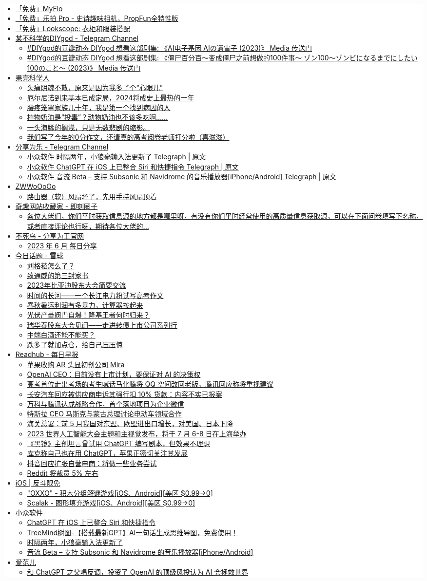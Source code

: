   - [「免费」MyFlo](https://apps.apple.com/us/app/myflo-period-tracker/id1152657123)
  - [「免费」乐拍 Pro - 史诗趣味相机，PropFun全特性版](https://itunes.apple.com/cn/app/%E4%B9%90%E6%8B%8D-pro-%E5%8F%B2%E8%AF%97%E8%B6%A3%E5%91%B3%E7%9B%B8%E6%9C%BA-snapfun%E5%85%A8%E7%89%B9%E6%80%A7%E7%89%88/id1098474749?mt=8)
  - [「免费」Lookscope: 衣柜和服装搭配](https://apps.apple.com/cn/app/lookscope-%E8%A1%A3%E6%9F%9C%E5%92%8C%E6%9C%8D%E8%A3%85%E6%90%AD%E9%85%8D/id1214741326)
- [某不科学的DIYgod - Telegram Channel](https://t.me/s/awesomeDIYgod)
  - [#DIYgod的豆瓣动态 DIYgod 想看这部剧集: 《AI电子基因 AIの遺電子‎ (2023)》 Media 传送门](https://t.me/awesomeDIYgod/5681)
  - [#DIYgod的豆瓣动态 DIYgod 想看这部剧集: 《僵尸百分百～变成僵尸之前想做的100件事～ ゾン100～ゾンビになるまでにしたい100のこと～‎ (2023)》 Media 传送门](https://t.me/awesomeDIYgod/5680)
- [果壳科学人](https://www.guokr.com)
  - [头痛阴魂不散，原来是因为我多了个“心眼儿”](https://www.guokr.com/article/464096/)
  - [厄尔尼诺到来基本已成定局，2024将成史上最热的一年](https://www.guokr.com/article/464094/)
  - [腰疼笼罩家族几十年，我是第一个找到病因的人](https://www.guokr.com/article/464093/)
  - [植物奶油是“投毒”？动物奶油也不该多吃啊……](https://www.guokr.com/article/464092/)
  - [一头海豚的搁浅，只是无数悲剧的缩影。](https://www.guokr.com/article/464090/)
  - [我们写了今年的0分作文，还请真的高考阅卷老师打分啦（喜滋滋）](https://www.guokr.com/article/464091/)
- [分享为乐 - Telegram Channel](https://t.me/s/dxsoft)
  - [小众软件 时隔两年，小狼毫输入法更新了 Telegraph | 原文](https://t.me/dxsoft/23721)
  - [小众软件 ChatGPT 在 iOS 上已整合 Siri 和快捷指令 Telegraph | 原文](https://t.me/dxsoft/23720)
  - [小众软件 音流 Beta – 支持 Subsonic 和 Navidrome 的音乐播放器[iPhone/Android] Telegraph | 原文](https://t.me/dxsoft/23719)
- [ZWWoOoOo](https://zww.me)
  - [路由器（软）风扇坏了，先用手持风扇顶着](https://zww.me/27356.zsay)
- [奇趣网站收藏家 - 即刻圈子](https://m.okjike.com/topics/55d81b4b60b296e5679785de)
  - [各位大佬们，你们平时获取信息源的地方都是哪里呀，有没有你们平时经常使用的高质量信息获取源，可以在下面问卷填写下名称，或者直接评论也行呀，期待各位大佬的...](https://m.okjike.com/originalPosts/64818febe6d50309fb286470)
- [不死鸟 - 分享为王官网](https://iui.su/)
  - [2023 年 6 月 每日分享](https://iui.su/170/)
- [今日话题 - 雪球](http://xueqiu.com/hots/topic)
  - [刘格菘怎么了？](http://xueqiu.com/7245734636/252635117)
  - [致通威的第三封家书](http://xueqiu.com/3039725947/252618096)
  - [2023年比亚迪股东大会简要交流](http://xueqiu.com/2814048367/252631195)
  - [时间的长河——一个长江电力粉试写高考作文](http://xueqiu.com/8164125924/252621321)
  - [春秋暑运利润有多暴力，计算器按起来](http://xueqiu.com/5135726117/252540281)
  - [光伏产量阀门自爆！隆基王者何时归来？](http://xueqiu.com/6787401054/252596776)
  - [瑞华泰股东大会见闻——走进转债上市公司系列行](http://xueqiu.com/9053096491/252593115)
  - [中端白酒还能不能买？](http://xueqiu.com/3081204011/252592276)
  - [跌多了就加点仓，给自己压压惊](http://xueqiu.com/2356382715/252596786)
- [Readhub - 每日早报](https://readhub.cn/topic/daily)
  - [苹果收购 AR 头显初创公司 Mira](https://readhub.cn/topic/8qq2zBfFkoB)
  - [OpenAI CEO：目前没有上市计划，要保证对 AI 的决策权](https://readhub.cn/topic/8qq2DKJPuPs)
  - [高考首位走出考场的考生喊话马化腾将 QQ 空间改回老版，腾讯回应称将重视建议](https://readhub.cn/topic/8qqseCzlllJ)
  - [长安汽车回应被供应商申诉其强行扣 10% 货款：内容不实已报案](https://readhub.cn/topic/8qqn1SKGDoF)
  - [万科与腾讯达成战略合作，首个落地项目为企业微信](https://readhub.cn/topic/8qpjA7zjNYd)
  - [特斯拉 CEO 马斯克与蒙古总理讨论电动车领域合作](https://readhub.cn/topic/8qq4ApdIGjG)
  - [海关总署：前 5 月我国对东盟、欧盟进出口增长，对美国、日本下降](https://readhub.cn/topic/8qq4BpmazFm)
  - [2023 世界人工智能大会主题和主视觉发布，将于 7 月 6-8 日在上海举办](https://readhub.cn/topic/8qq5FkUKNVy)
  - [《黑镜》主创坦言曾试用 ChatGPT 编写剧本，但效果不理想](https://readhub.cn/topic/8qqgnDUxZ6n)
  - [库克称自己也在用 ChatGPT，苹果正密切关注其发展](https://readhub.cn/topic/8qq2vXQaRfG)
  - [抖音回应扩张自营电商：将做一些业务尝试](https://readhub.cn/topic/8qqmN6d41AU)
  - [Reddit 将裁员 5% 左右](https://readhub.cn/topic/8qqptvPFtF8)
- [iOS | 反斗限免](https://free.apprcn.com)
  - ["OXXO" - 积木分组解谜游戏[iOS、Android][美区 $0.99→0]](https://free.apprcn.com/oxxo-12/)
  - [Scalak - 图形填充游戏[iOS、Android][美区 $0.99→0]](https://free.apprcn.com/scalak-13/)
- [小众软件](https://www.appinn.com)
  - [ChatGPT 在 iOS 上已整合 Siri 和快捷指令](https://www.appinn.com/chatgpt-siri-and-shortcuts-integration/)
  - [TreeMind树图-【搭载最新GPT】AI一句话生成思维导图，免费使用！](https://www.appinn.com/treemind/)
  - [时隔两年，小狼毫输入法更新了](https://www.appinn.com/rime-for-windows-0-15-0/)
  - [音流 Beta – 支持 Subsonic 和 Navidrome 的音乐播放器[iPhone/Android]](https://www.appinn.com/yinliu-music-player/)
- [爱范儿](https://www.ifanr.com?utm_source=rss&utm_medium=rss&utm_campaign=)
  - [和 ChatGPT 之父唱反调，投资了 OpenAI 的顶级风投认为 AI 会拯救世界](https://www.ifanr.com/1551577?utm_source=rss&utm_medium=rss&utm_campaign=)